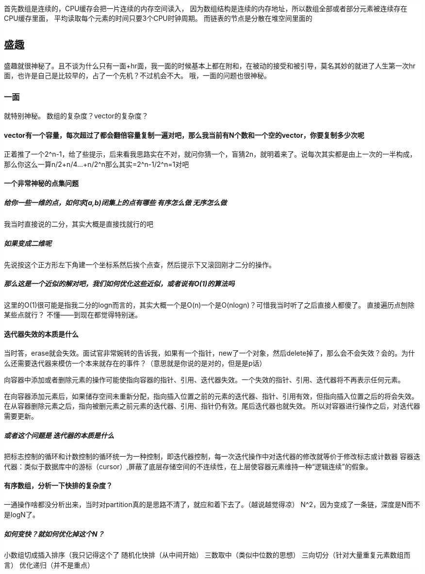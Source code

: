 首先数组是连续的，CPU缓存会把一片连续的内存空间读入， 因为数组结构是连续的内存地址，所以数组全部或者部分元素被连续存在CPU缓存里面， 平均读取每个元素的时间只要3个CPU时钟周期。 而链表的节点是分散在堆空间里面的

## 盛趣

盛趣就很神秘了。且不谈为什么只有一面+hr面，我一面的时候基本上都在附和，在被动的接受和被引导，莫名其妙的就进了人生第一次hr面，也许是自己是比较早的，占了一个先机？不过机会不大。
哦，一面的问题也很神秘。

### 一面

就特别神秘。
数组的复杂度？vector的复杂度？

#### vector有一个容量，每次超过了都会翻倍容量复制一遍对吧，那么我当前有N个数和一个空的vector，你要复制多少次呢
正着推了一个2^n-1，给了些提示，后来看我思路实在不对，就问你猜一个，盲猜2n，就明着来了。说每次其实都是由上一次的一半构成，那么你这么一算n/2+n/4…+n/2^n那么其实=2^n-1/2^n=1对吧

#### 一个非常神秘的点集问题
##### 给你一些一维的点，如何求[a,b)闭集上的点有哪些 有序怎么做 无序怎么做
我当时直接说的二分，其实大概是直接找就行的吧

##### 如果变成二维呢
先说按这个正方形左下角建一个坐标系然后挨个点查，然后提示下又滚回刚才二分的操作。

##### 那么这是一个近似的解对吧，我们如何优化这些近似，或者说有O(1)的算法吗
这里的O(1)很可能是指我二分的logn而言的，其实大概一个是O(n)一个是O(nlogn)？可惜我当时听了之后直接人都傻了。
直接遍历点刨除某些点就行？
不懂——到现在都觉得特别迷。

#### 迭代器失效的本质是什么
当时答，erase就会失效。面试官非常婉转的告诉我，如果有一个指针，new了一个对象，然后delete掉了，那么会不会失效？会的。为什么还需要迭代器来模仿一个本来就存在的事件？（意思就是你说的是对的，但是是p话）

向容器中添加或者删除元素的操作可能使指向容器的指针、引用、迭代器失效。一个失效的指针、引用、迭代器将不再表示任何元素。

在向容器添加元素后，如果储存空间未重新分配，指向插入位置之前的元素的迭代器、指针、引用有效，但指向插入位置之后的将会失效。
在从容器删除元素之后，指向被删元素之前元素的迭代器、引用、指针仍有效。尾后迭代器也就失效。
所以对容器进行操作之后，对迭代器需要更新。

##### 或者这个问题是 迭代器的本质是什么
把标志控制的循环和计数控制的循环统一为一种控制，即迭代器控制，每一次迭代操作中对迭代器的修改就等价于修改标志或计数器
容器迭代器：类似于数据库中的游标（cursor）,屏蔽了底层存储空间的不连续性，在上层使容器元素维持一种“逻辑连续”的假象。

#### 有序数组，分析一下快排的复杂度？
一通操作啥都没分析出来，当时对partition真的是思路不清了，就应和着下去了。（越说越觉得凉）
N^2，因为变成了一条链，深度是N而不是logN了。

##### 如何变快？就如何优化掉这个N？
小数组切成插入排序（我只记得这个了
随机化快排（从中间开始）
三数取中（类似中位数的思想）
三向切分（针对大量重复元素数组而言）
优化递归（并不是重点）
